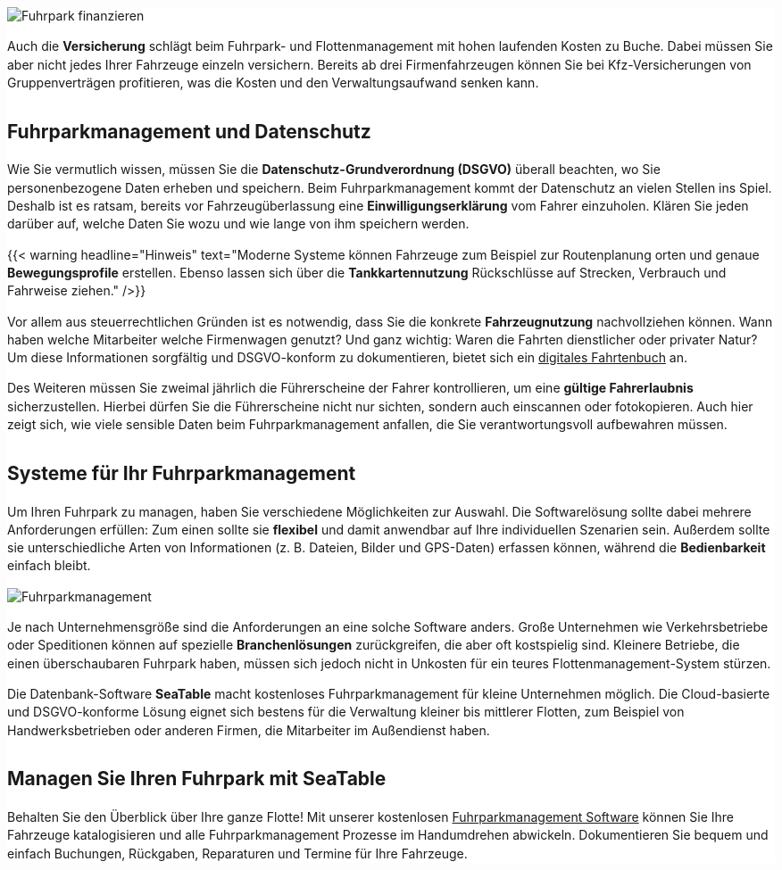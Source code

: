 ![Fuhrpark finanzieren](https://seatable.io/wp-content/uploads/2024/01/Fuhrpark-finanzieren.jpg)

Auch die **Versicherung** schlägt beim Fuhrpark- und Flottenmanagement mit hohen laufenden Kosten zu Buche. Dabei müssen Sie aber nicht jedes Ihrer Fahrzeuge einzeln versichern. Bereits ab drei Firmenfahrzeugen können Sie bei Kfz-Versicherungen von Gruppenverträgen profitieren, was die Kosten und den Verwaltungsaufwand senken kann.

## Fuhrparkmanagement und Datenschutz

Wie Sie vermutlich wissen, müssen Sie die **Datenschutz-Grundverordnung (DSGVO)** überall beachten, wo Sie personenbezogene Daten erheben und speichern. Beim Fuhrparkmanagement kommt der Datenschutz an vielen Stellen ins Spiel. Deshalb ist es ratsam, bereits vor Fahrzeugüberlassung eine **Einwilligungserklärung** vom Fahrer einzuholen. Klären Sie jeden darüber auf, welche Daten Sie wozu und wie lange von ihm speichern werden.

{{< warning headline="Hinweis" text="Moderne Systeme können Fahrzeuge zum Beispiel zur Routenplanung orten und genaue **Bewegungsprofile** erstellen. Ebenso lassen sich über die **Tankkartennutzung** Rückschlüsse auf Strecken, Verbrauch und Fahrweise ziehen." />}}

Vor allem aus steuerrechtlichen Gründen ist es notwendig, dass Sie die konkrete **Fahrzeugnutzung** nachvollziehen können. Wann haben welche Mitarbeiter welche Firmenwagen genutzt? Und ganz wichtig: Waren die Fahrten dienstlicher oder privater Natur? Um diese Informationen sorgfältig und DSGVO-konform zu dokumentieren, bietet sich ein [digitales Fahrtenbuch](https://seatable.io/digitales-fahrtenbuch-fuehren/) an.

Des Weiteren müssen Sie zweimal jährlich die Führerscheine der Fahrer kontrollieren, um eine **gültige Fahrerlaubnis** sicherzustellen. Hierbei dürfen Sie die Führerscheine nicht nur sichten, sondern auch einscannen oder fotokopieren. Auch hier zeigt sich, wie viele sensible Daten beim Fuhrparkmanagement anfallen, die Sie verantwortungsvoll aufbewahren müssen.

## Systeme für Ihr Fuhrparkmanagement

Um Ihren Fuhrpark zu managen, haben Sie verschiedene Möglichkeiten zur Auswahl. Die Softwarelösung sollte dabei mehrere Anforderungen erfüllen: Zum einen sollte sie **flexibel** und damit anwendbar auf Ihre individuellen Szenarien sein. Außerdem sollte sie unterschiedliche Arten von Informationen (z. B. Dateien, Bilder und GPS-Daten) erfassen können, während die **Bedienbarkeit** einfach bleibt.

![Fuhrparkmanagement](https://seatable.io/wp-content/uploads/2022/05/marcin-jozwiak-kGoPcmpPT7c-unsplash.jpg)

Je nach Unternehmensgröße sind die Anforderungen an eine solche Software anders. Große Unternehmen wie Verkehrsbetriebe oder Speditionen können auf spezielle **Branchenlösungen** zurückgreifen, die aber oft kostspielig sind. Kleinere Betriebe, die einen überschaubaren Fuhrpark haben, müssen sich jedoch nicht in Unkosten für ein teures Flottenmanagement-System stürzen.

Die Datenbank-Software **SeaTable** macht kostenloses Fuhrparkmanagement für kleine Unternehmen möglich. Die Cloud-basierte und DSGVO-konforme Lösung eignet sich bestens für die Verwaltung kleiner bis mittlerer Flotten, zum Beispiel von Handwerksbetrieben oder anderen Firmen, die Mitarbeiter im Außendienst haben.

## Managen Sie Ihren Fuhrpark mit SeaTable

Behalten Sie den Überblick über Ihre ganze Flotte! Mit unserer kostenlosen [Fuhrparkmanagement Software](https://seatable.io/vorlage/qsxitf8ktcojsuivrormnq/) können Sie Ihre Fahrzeuge katalogisieren und alle Fuhrparkmanagement Prozesse im Handumdrehen abwickeln. Dokumentieren Sie bequem und einfach Buchungen, Rückgaben, Reparaturen und Termine für Ihre Fahrzeuge.

